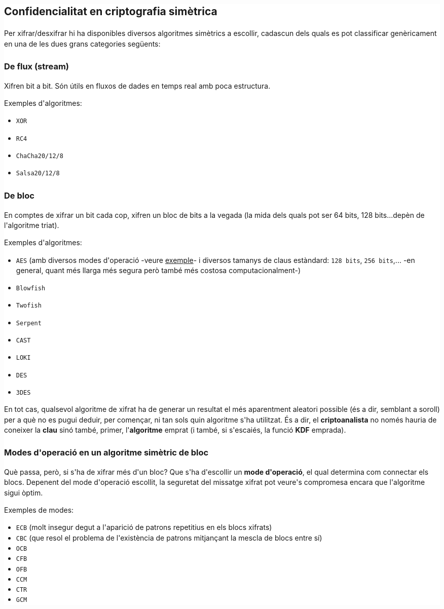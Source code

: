 ## Confidencialitat en criptografia simètrica 
Per xifrar/desxifrar hi ha disponibles diversos algoritmes simètrics a escollir, cadascun dels quals es pot classificar genèricament en una de les dues grans categories següents: 
### De flux (stream) 
Xifren bit a bit. Són útils en fluxos de dades en temps real amb poca estructura. 

Exemples d'algoritmes: 

- `XOR`

- `RC4` 

- `ChaCha20/12/8`

- `Salsa20/12/8`

### De bloc 
En comptes de xifrar un bit cada cop, xifren un bloc de bits a la vegada (la mida dels quals pot ser 64 bits, 128 bits...depèn de l'algoritme triat). 

Exemples d'algoritmes: 

- `AES` (amb diversos modes d'operació -veure [exemple](#exemple-comparació-entre-el-funcionament-dels-modes-ecb-i-cbc)- i diversos tamanys de claus estàndard: `128 bits`, `256 bits`,... -en general, quant més llarga més segura però també més costosa computacionalment-) 

- `Blowfish` 

- `Twofish` 

- `Serpent` 

- `CAST` 

- `LOKI` 

- `DES` 

- `3DES`

En tot cas, qualsevol algoritme de xifrat ha de generar un resultat el més aparentment aleatori possible (és a dir, semblant a soroll) per a què no es pugui deduir, per començar, ni tan sols quin algoritme s'ha utilitzat. És a dir, el **criptoanalista** no només hauria de coneixer la **clau** sinó també, primer, l'**algoritme** emprat (i també, si s'escaiés, la funció **KDF** emprada). 

### Modes d'operació en un algoritme simètric de bloc 
Què passa, però, si s'ha de xifrar més d'un bloc? Que s'ha d'escollir un **mode d'operació**, el qual determina com connectar els blocs. Depenent del mode d'operació escollit, la seguretat del missatge xifrat pot veure's compromesa encara que l'algoritme sigui òptim. 

Exemples de modes: 

- `ECB` (molt insegur degut a l'aparició de patrons repetitius en els blocs xifrats)
- `CBC` (que resol el problema de l'existència de patrons mitjançant la mescla de blocs entre sí)
- `OCB`
- `CFB`
- `OFB`
- `CCM`
- `CTR`
- `GCM`
   